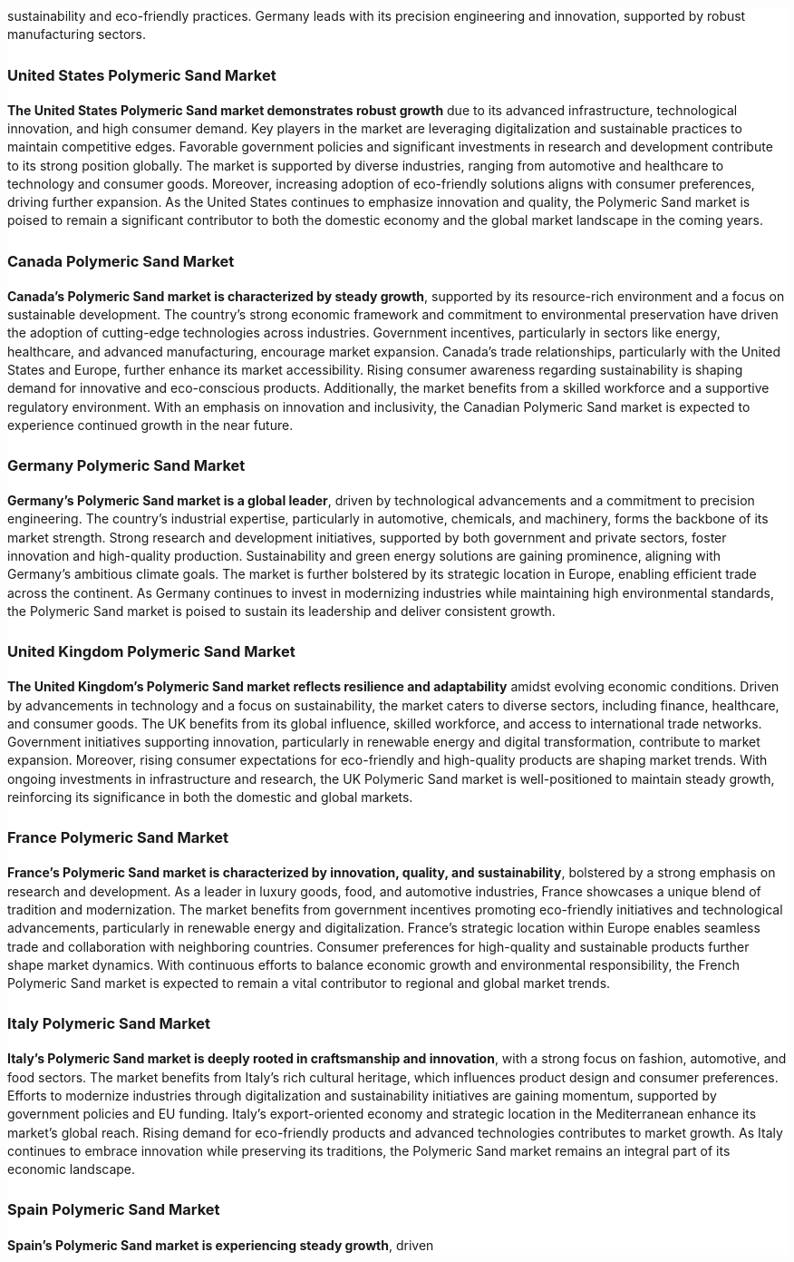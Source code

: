 sustainability and eco-friendly practices. Germany leads with its precision engineering and innovation, supported by robust manufacturing sectors.</span></em></p></blockquote><h3><strong>United States Polymeric Sand Market</strong></h3><p><strong>The United States Polymeric Sand market demonstrates robust growth</strong> due to its advanced infrastructure, technological innovation, and high consumer demand. Key players in the market are leveraging digitalization and sustainable practices to maintain competitive edges. Favorable government policies and significant investments in research and development contribute to its strong position globally. The market is supported by diverse industries, ranging from automotive and healthcare to technology and consumer goods. Moreover, increasing adoption of eco-friendly solutions aligns with consumer preferences, driving further expansion. As the United States continues to emphasize innovation and quality, the Polymeric Sand market is poised to remain a significant contributor to both the domestic economy and the global market landscape in the coming years.</p><h3><strong>Canada Polymeric Sand Market</strong></h3><p><strong>Canada&rsquo;s Polymeric Sand market is characterized by steady growth</strong>, supported by its resource-rich environment and a focus on sustainable development. The country&rsquo;s strong economic framework and commitment to environmental preservation have driven the adoption of cutting-edge technologies across industries. Government incentives, particularly in sectors like energy, healthcare, and advanced manufacturing, encourage market expansion. Canada&rsquo;s trade relationships, particularly with the United States and Europe, further enhance its market accessibility. Rising consumer awareness regarding sustainability is shaping demand for innovative and eco-conscious products. Additionally, the market benefits from a skilled workforce and a supportive regulatory environment. With an emphasis on innovation and inclusivity, the Canadian Polymeric Sand market is expected to experience continued growth in the near future.</p><h3><strong>Germany Polymeric Sand Market</strong></h3><p><strong>Germany&rsquo;s Polymeric Sand market is a global leader</strong>, driven by technological advancements and a commitment to precision engineering. The country&rsquo;s industrial expertise, particularly in automotive, chemicals, and machinery, forms the backbone of its market strength. Strong research and development initiatives, supported by both government and private sectors, foster innovation and high-quality production. Sustainability and green energy solutions are gaining prominence, aligning with Germany&rsquo;s ambitious climate goals. The market is further bolstered by its strategic location in Europe, enabling efficient trade across the continent. As Germany continues to invest in modernizing industries while maintaining high environmental standards, the Polymeric Sand market is poised to sustain its leadership and deliver consistent growth.</p><h3><strong>United Kingdom Polymeric Sand Market</strong></h3><p><strong>The United Kingdom&rsquo;s Polymeric Sand market reflects resilience and adaptability</strong> amidst evolving economic conditions. Driven by advancements in technology and a focus on sustainability, the market caters to diverse sectors, including finance, healthcare, and consumer goods. The UK benefits from its global influence, skilled workforce, and access to international trade networks. Government initiatives supporting innovation, particularly in renewable energy and digital transformation, contribute to market expansion. Moreover, rising consumer expectations for eco-friendly and high-quality products are shaping market trends. With ongoing investments in infrastructure and research, the UK Polymeric Sand market is well-positioned to maintain steady growth, reinforcing its significance in both the domestic and global markets.</p><h3><strong>France Polymeric Sand Market</strong></h3><p><strong>France&rsquo;s Polymeric Sand market is characterized by innovation, quality, and sustainability</strong>, bolstered by a strong emphasis on research and development. As a leader in luxury goods, food, and automotive industries, France showcases a unique blend of tradition and modernization. The market benefits from government incentives promoting eco-friendly initiatives and technological advancements, particularly in renewable energy and digitalization. France&rsquo;s strategic location within Europe enables seamless trade and collaboration with neighboring countries. Consumer preferences for high-quality and sustainable products further shape market dynamics. With continuous efforts to balance economic growth and environmental responsibility, the French Polymeric Sand market is expected to remain a vital contributor to regional and global market trends.</p><h3><strong>Italy Polymeric Sand Market</strong></h3><p><strong>Italy&rsquo;s Polymeric Sand market is deeply rooted in craftsmanship and innovation</strong>, with a strong focus on fashion, automotive, and food sectors. The market benefits from Italy&rsquo;s rich cultural heritage, which influences product design and consumer preferences. Efforts to modernize industries through digitalization and sustainability initiatives are gaining momentum, supported by government policies and EU funding. Italy&rsquo;s export-oriented economy and strategic location in the Mediterranean enhance its market&rsquo;s global reach. Rising demand for eco-friendly products and advanced technologies contributes to market growth. As Italy continues to embrace innovation while preserving its traditions, the Polymeric Sand market remains an integral part of its economic landscape.</p><h3><strong>Spain Polymeric Sand Market</strong></h3><p><strong>Spain&rsquo;s Polymeric Sand market is experiencing steady growth</strong>, driven